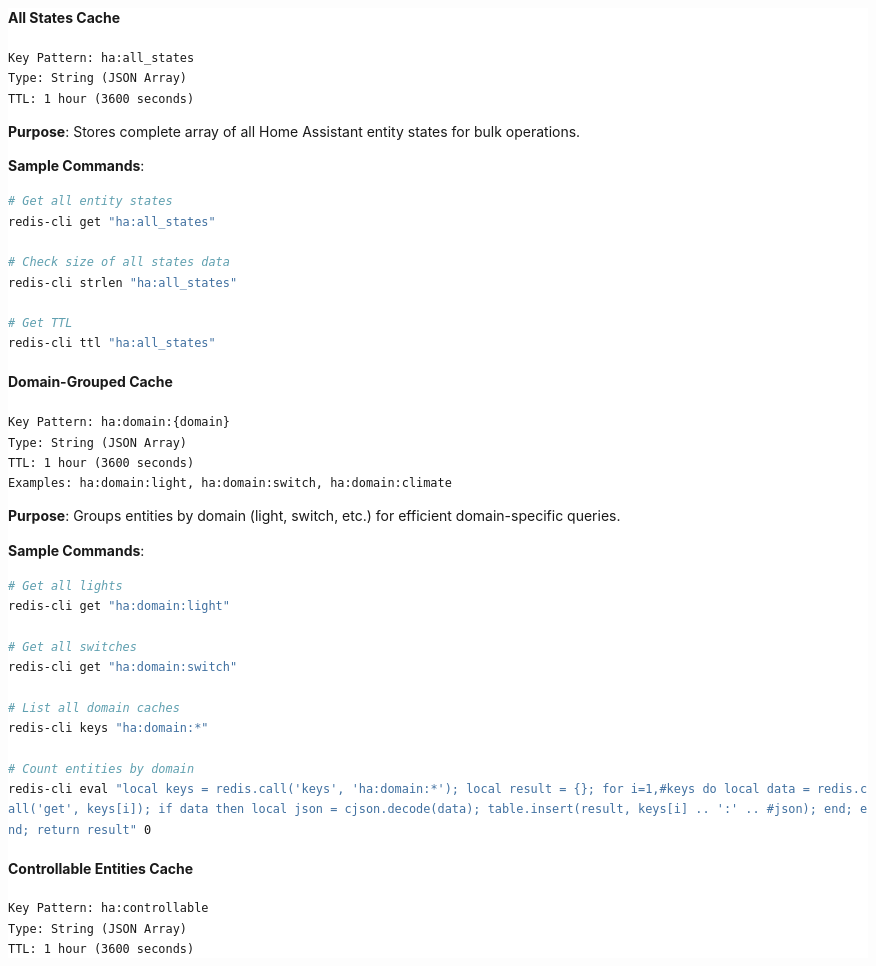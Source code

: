#### All States Cache
```
Key Pattern: ha:all_states
Type: String (JSON Array)
TTL: 1 hour (3600 seconds)
```

**Purpose**: Stores complete array of all Home Assistant entity states for bulk operations.

**Sample Commands**:
```bash
# Get all entity states
redis-cli get "ha:all_states"

# Check size of all states data
redis-cli strlen "ha:all_states"

# Get TTL
redis-cli ttl "ha:all_states"
```

#### Domain-Grouped Cache
```
Key Pattern: ha:domain:{domain}
Type: String (JSON Array)
TTL: 1 hour (3600 seconds)
Examples: ha:domain:light, ha:domain:switch, ha:domain:climate
```

**Purpose**: Groups entities by domain (light, switch, etc.) for efficient domain-specific queries.

**Sample Commands**:
```bash
# Get all lights
redis-cli get "ha:domain:light"

# Get all switches
redis-cli get "ha:domain:switch"

# List all domain caches
redis-cli keys "ha:domain:*"

# Count entities by domain
redis-cli eval "local keys = redis.call('keys', 'ha:domain:*'); local result = {}; for i=1,#keys do local data = redis.call('get', keys[i]); if data then local json = cjson.decode(data); table.insert(result, keys[i] .. ':' .. #json); end; end; return result" 0
```

#### Controllable Entities Cache
```
Key Pattern: ha:controllable
Type: String (JSON Array)
TTL: 1 hour (3600 seconds)
```
